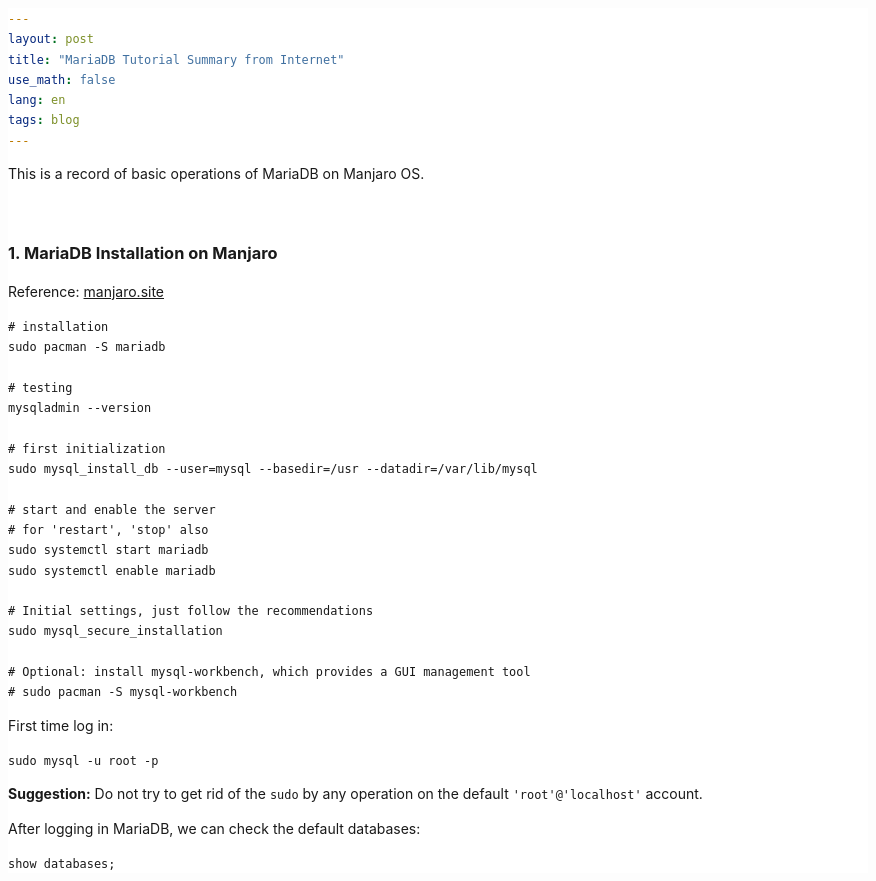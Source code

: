 ```yaml
---
layout: post
title: "MariaDB Tutorial Summary from Internet"
use_math: false
lang: en
tags: blog
---
```


This is a record of basic operations of MariaDB on Manjaro OS.



<br>

### 1. MariaDB Installation on Manjaro

Reference: [manjaro.site](https://manjaro.site/a-complete-guide-to-install-mariadb-server-on-manjaro-18-0/)

```shell
# installation
sudo pacman -S mariadb

# testing
mysqladmin --version

# first initialization
sudo mysql_install_db --user=mysql --basedir=/usr --datadir=/var/lib/mysql

# start and enable the server
# for 'restart', 'stop' also
sudo systemctl start mariadb
sudo systemctl enable mariadb

# Initial settings, just follow the recommendations
sudo mysql_secure_installation

# Optional: install mysql-workbench, which provides a GUI management tool
# sudo pacman -S mysql-workbench
```

First time log in:

```shell
sudo mysql -u root -p
```

**Suggestion:** Do not try to get rid of the `sudo` by any operation on the default `'root'@'localhost'` account.

After logging in MariaDB, we can check the default databases:

```mysql
show databases;
```
